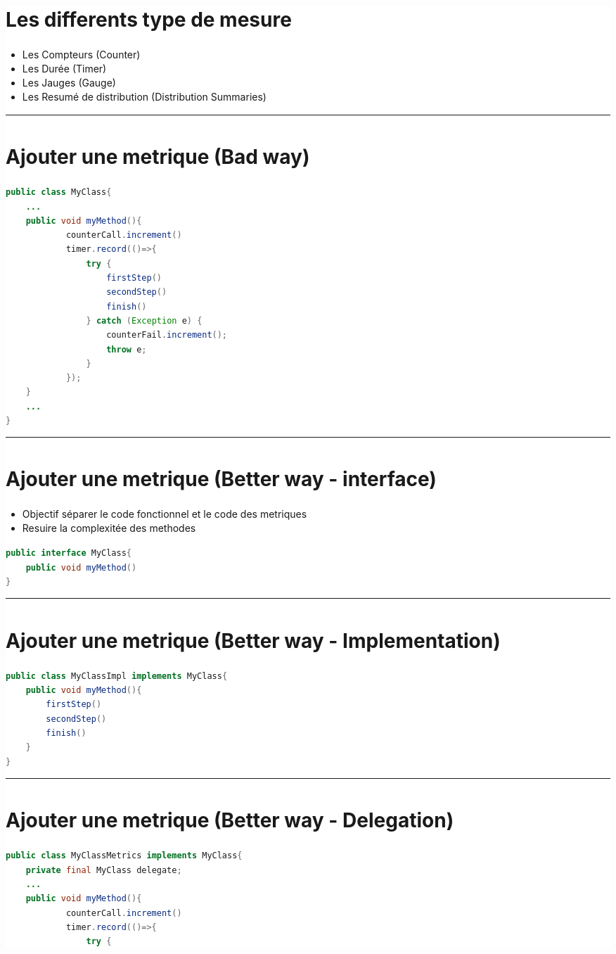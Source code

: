 
# Les differents type de mesure
- Les Compteurs (Counter)
- Les Durée (Timer)
- Les Jauges (Gauge)
- Les Resumé de distribution (Distribution Summaries)
---
# Ajouter une metrique (Bad way)
```java
public class MyClass{
    ...
    public void myMethod(){
            counterCall.increment()
            timer.record(()=>{
                try {
                    firstStep()
                    secondStep()
                    finish()
                } catch (Exception e) {
                    counterFail.increment();
                    throw e;
                }
            });
    }
    ...
}      
``` 
---
# Ajouter une metrique (Better way - interface)
- Objectif séparer le code fonctionnel et le code des metriques
- Resuire la complexitée des methodes
```java
public interface MyClass{
    public void myMethod()
}
```
---
# Ajouter une metrique (Better way - Implementation)
```java
public class MyClassImpl implements MyClass{
    public void myMethod(){
        firstStep()
        secondStep()
        finish()
    }
}
```
---
# Ajouter une metrique (Better way - Delegation)
```java
public class MyClassMetrics implements MyClass{
    private final MyClass delegate;
    ...
    public void myMethod(){
            counterCall.increment()
            timer.record(()=>{
                try {
```